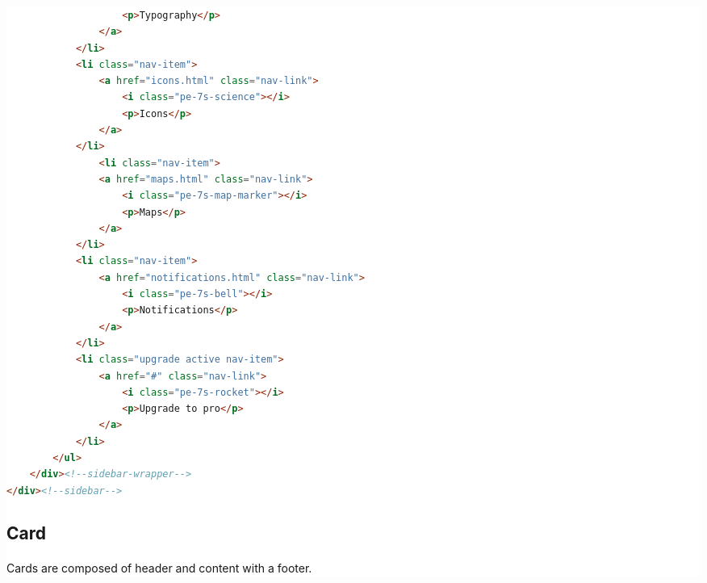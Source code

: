 ```html
					<p>Typography</p>
				</a>
			</li>
			<li class="nav-item">
				<a href="icons.html" class="nav-link">
					<i class="pe-7s-science"></i>
					<p>Icons</p>
				</a>
			</li>
				<li class="nav-item">
				<a href="maps.html" class="nav-link">
					<i class="pe-7s-map-marker"></i>
					<p>Maps</p>
				</a>
			</li>
			<li class="nav-item">
				<a href="notifications.html" class="nav-link">
					<i class="pe-7s-bell"></i>
					<p>Notifications</p>
				</a>
			</li>
			<li class="upgrade active nav-item">
				<a href="#" class="nav-link">
					<i class="pe-7s-rocket"></i>
					<p>Upgrade to pro</p>
				</a>
			</li>
		</ul>
	</div><!--sidebar-wrapper-->
</div><!--sidebar-->

```

## Card

Cards are composed of header and content with a footer.

